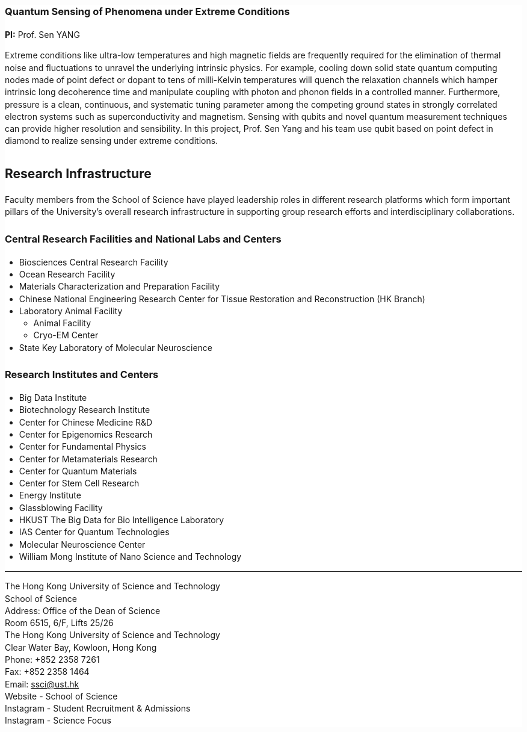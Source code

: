 ### Quantum Sensing of Phenomena under Extreme Conditions
**PI:** Prof. Sen YANG

Extreme conditions like ultra-low temperatures and high magnetic fields are frequently required for the elimination of thermal noise and fluctuations to unravel the underlying intrinsic physics. For example, cooling down solid state quantum computing nodes made of point defect or dopant to tens of milli-Kelvin temperatures will quench the relaxation channels which hamper intrinsic long decoherence time and manipulate coupling with photon and phonon fields in a controlled manner. Furthermore, pressure is a clean, continuous, and systematic tuning parameter among the competing ground states in strongly correlated electron systems such as superconductivity and magnetism. Sensing with qubits and novel quantum measurement techniques can provide higher resolution and sensibility. In this project, Prof. Sen Yang and his team use qubit based on point defect in diamond to realize sensing under extreme conditions.

## Research Infrastructure

Faculty members from the School of Science have played leadership roles in different research platforms which form important pillars of the University’s overall research infrastructure in supporting group research efforts and interdisciplinary collaborations.

### Central Research Facilities and National Labs and Centers
- Biosciences Central Research Facility
- Ocean Research Facility
- Materials Characterization and Preparation Facility
- Chinese National Engineering Research Center for Tissue Restoration and Reconstruction (HK Branch)
- Laboratory Animal Facility  
  - Animal Facility  
  - Cryo-EM Center  
- State Key Laboratory of Molecular Neuroscience

### Research Institutes and Centers
- Big Data Institute
- Biotechnology Research Institute
- Center for Chinese Medicine R&D
- Center for Epigenomics Research
- Center for Fundamental Physics
- Center for Metamaterials Research
- Center for Quantum Materials
- Center for Stem Cell Research
- Energy Institute
- Glassblowing Facility
- HKUST The Big Data for Bio Intelligence Laboratory
- IAS Center for Quantum Technologies
- Molecular Neuroscience Center
- William Mong Institute of Nano Science and Technology

---

The Hong Kong University of Science and Technology  
School of Science  
Address: Office of the Dean of Science  
Room 6515, 6/F, Lifts 25/26  
The Hong Kong University of Science and Technology  
Clear Water Bay, Kowloon, Hong Kong  
Phone: +852 2358 7261  
Fax: +852 2358 1464  
Email: ssci@ust.hk  
Website - School of Science  
Instagram - Student Recruitment & Admissions  
Instagram - Science Focus